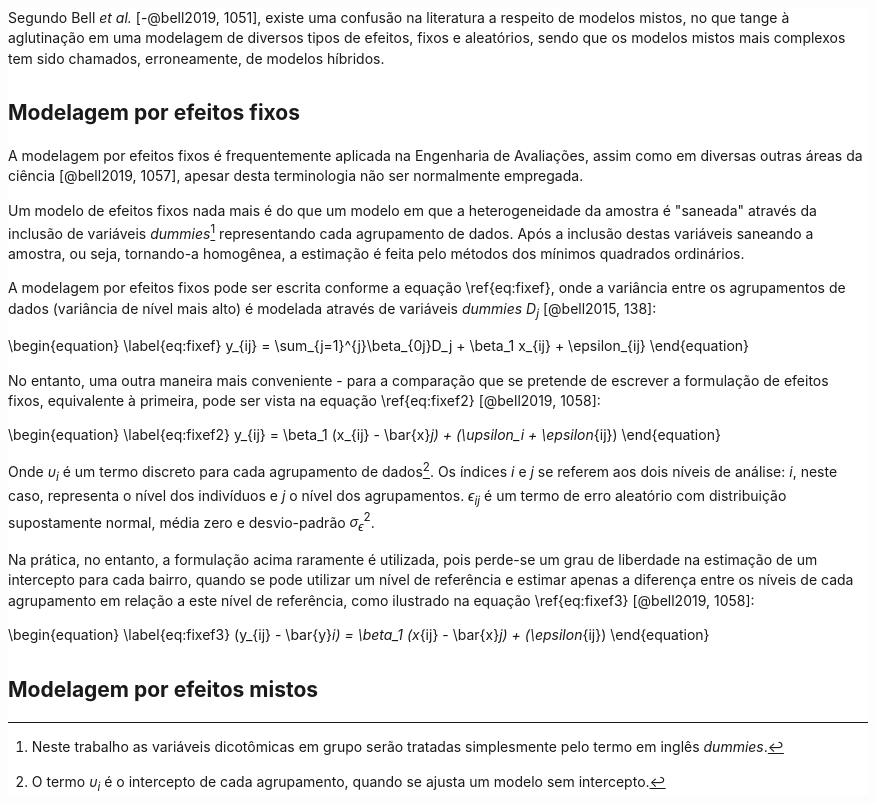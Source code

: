 Segundo Bell *et al.* [-@bell2019, 1051], existe uma confusão na literatura a
respeito de modelos mistos, no que tange à aglutinação em uma modelagem de
diversos tipos de efeitos, fixos e aleatórios, sendo que os modelos mistos mais
complexos tem sido chamados, erroneamente, de modelos híbridos.

## Modelagem por efeitos fixos

A modelagem por efeitos fixos é frequentemente aplicada na Engenharia de 
Avaliações, assim como em diversas outras áreas da ciência [@bell2019, 1057], 
apesar desta terminologia não ser normalmente empregada.

Um modelo de efeitos fixos nada mais é do que um modelo em que a heterogeneidade 
da amostra é "saneada" através da inclusão de variáveis *dummies*[^1]
representando cada agrupamento de dados. Após a inclusão destas variáveis
saneando a amostra, ou seja, tornando-a homogênea, a estimação é feita pelo
métodos dos mínimos quadrados ordinários.

[^1]: Neste trabalho as variáveis dicotômicas em grupo serão tratadas 
simplesmente pelo termo em inglês *dummies*.

A modelagem por efeitos fixos pode ser escrita conforme a equação \ref{eq:fixef},
onde a variância entre os agrupamentos de dados (variância de nível mais alto)
é modelada através de variáveis *dummies* $D_j$ [@bell2015, 138]:

\begin{equation} \label{eq:fixef}
y_{ij} = \sum_{j=1}^{j}\beta_{0j}D_j + \beta_1 x_{ij} + \epsilon_{ij}
\end{equation}

No entanto, uma outra maneira mais conveniente - para a comparação que
se pretende de escrever a formulação de efeitos fixos, equivalente à
primeira, pode ser vista na equação \ref{eq:fixef2} [@bell2019, 1058]:

\begin{equation} \label{eq:fixef2}
y_{ij} = \beta_1 (x_{ij} - \bar{x}_j) + (\upsilon_i + \epsilon_{ij}) 
\end{equation}

Onde $\upsilon_i$ é um termo discreto para cada agrupamento de dados[^2]. Os
índices $i$ e $j$ se referem aos dois níveis de análise: $i$, neste caso,
representa o nível dos indivíduos e $j$ o nível dos agrupamentos.
$\epsilon_{ij}$ é um termo de erro aleatório com distribuição supostamente
normal, média zero e desvio-padrão $\sigma_{\epsilon}^2$.

[^2]: O termo $\upsilon_i$ é o intercepto de cada agrupamento, quando se 
ajusta um modelo sem intercepto.

Na prática, no entanto, a formulação acima raramente é utilizada, pois
perde-se um grau de liberdade na estimação de um intercepto para cada
bairro, quando se pode utilizar um nível de referência e estimar apenas
a diferença entre os níveis de cada agrupamento em relação a este nível
de referência, como ilustrado na equação \ref{eq:fixef3} [@bell2019, 1058]:

\begin{equation} \label{eq:fixef3}
(y_{ij} - \bar{y}_i) = \beta_1 (x_{ij} - \bar{x}_j) + (\epsilon_{ij}) 
\end{equation}

## Modelagem por efeitos mistos


[^3]: A centralização de variáveis aqui presente não pretende nenhuma separação 